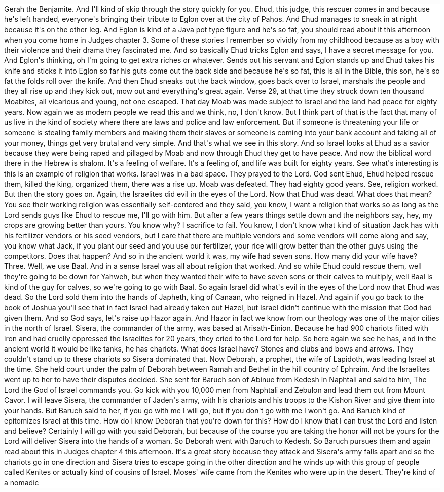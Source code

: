 Gerah the Benjamite. And I'll kind of skip through the story quickly for you. Ehud, this judge, this rescuer comes in and because he's left handed, everyone's bringing their tribute to Eglon over at the city of Pahos. And Ehud manages to sneak in at night because it's on the other leg. And Eglon is kind of a Java pot type figure and he's so fat, you should read about it this afternoon when you come home in Judges chapter 3. Some of these stories I remember so vividly from my childhood because as a boy with their violence and their drama they fascinated me. And so basically Ehud tricks Eglon and says, I have a secret message for you. And Eglon's thinking, oh I'm going to get extra riches or whatever. Sends out his servant and Eglon stands up and Ehud takes his knife and sticks it into Eglon so far his guts come out the back side and because he's so fat, this is all in the Bible, this son, he's so fat the folds roll over the knife. And then Ehud sneaks out the back window, goes back over to Israel, marshals the people and they all rise up and they kick out, mow out and everything's great again. Verse 29, at that time they struck down ten thousand Moabites, all vicarious and young, not one escaped. That day Moab was made subject to Israel and the land had peace for eighty years. Now again we as modern people we read this and we think, no, I don't know. But I think part of that is the fact that many of us live in the kind of society where there are laws and police and law enforcement. But if someone is threatening your life or someone is stealing family members and making them their slaves or someone is coming into your bank account and taking all of your money, things get very brutal and very simple. And that's what we see in this story. And so Israel looks at Ehud as a savior because they were being raped and pillaged by Moab and now through Ehud they get to have peace. And now the biblical word there in the Hebrew is shalom. It's a feeling of welfare. It's a feeling of, and life was built for eighty years. See what's interesting is this is an example of religion that works. Israel was in a bad space. They prayed to the Lord. God sent Ehud, Ehud helped rescue them, killed the king, organized them, there was a rise up. Moab was defeated. They had eighty good years. See, religion worked. But then the story goes on. Again, the Israelites did evil in the eyes of the Lord. Now that Ehud was dead. What does that mean? You see their working religion was essentially self-centered and they said, you know, I want a religion that works so as long as the Lord sends guys like Ehud to rescue me, I'll go with him. But after a few years things settle down and the neighbors say, hey, my crops are growing better than yours. You know why? I sacrifice to fail. You know, I don't know what kind of situation Jack has with his fertilizer vendors or his seed vendors, but I care that there are multiple vendors and some vendors will come along and say, you know what Jack, if you plant our seed and you use our fertilizer, your rice will grow better than the other guys using the competitors. Does that happen? And so in the ancient world it was, my wife had seven sons. How many did your wife have? Three. Well, we use Baal. And in a sense Israel was all about religion that worked. And so while Ehud could rescue them, well they're going to be down for Yahweh, but when they wanted their wife to have seven sons or their calves to multiply, well Baal is kind of the guy for calves, so we're going to go with Baal. So again Israel did what's evil in the eyes of the Lord now that Ehud was dead. So the Lord sold them into the hands of Japheth, king of Canaan, who reigned in Hazel. And again if you go back to the book of Joshua you'll see that in fact Israel had already taken out Hazel, but Israel didn't continue with the mission that God had given them. And so God says, let's raise up Hazor again. And Hazor in fact we know from our theology was one of the major cities in the north of Israel. Sisera, the commander of the army, was based at Arisath-Einion. Because he had 900 chariots fitted with iron and had cruelly oppressed the Israelites for 20 years, they cried to the Lord for help. So here again we see he has, and in the ancient world it would be like tanks, he has chariots. What does Israel have? Stones and clubs and bows and arrows. They couldn't stand up to these chariots so Sisera dominated that. Now Deborah, a prophet, the wife of Lapidoth, was leading Israel at the time. She held court under the palm of Deborah between Ramah and Bethel in the hill country of Ephraim. And the Israelites went up to her to have their disputes decided. She sent for Baruch son of Abinue from Kedesh in Naphtali and said to him, The Lord the God of Israel commands you. Go kick with you 10,000 men from Naphtali and Zebulon and lead them out from Mount Cavor. I will leave Sisera, the commander of Jaden's army, with his chariots and his troops to the Kishon River and give them into your hands. But Baruch said to her, if you go with me I will go, but if you don't go with me I won't go. And Baruch kind of epitomizes Israel at this time. How do I know Deborah that you're down for this? How do I know that I can trust the Lord and listen and believe? Certainly I will go with you said Deborah, but because of the course you are taking the honor will not be yours for the Lord will deliver Sisera into the hands of a woman. So Deborah went with Baruch to Kedesh. So Baruch pursues them and again read about this in Judges chapter 4 this afternoon. It's a great story because they attack and Sisera's army falls apart and so the chariots go in one direction and Sisera tries to escape going in the other direction and he winds up with this group of people called Kenites or actually kind of cousins of Israel. Moses' wife came from the Kenites who were up in the desert. They're kind of a nomadic